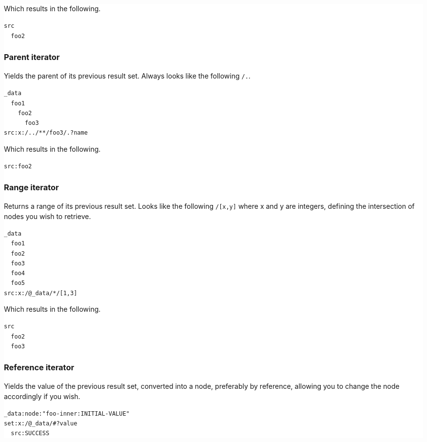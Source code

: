 Which results in the following.

```hyperlambda
src
  foo2
```

### Parent iterator

Yields the parent of its previous result set. Always looks like the following `/.`.

```hyperlambda
_data
  foo1
    foo2
      foo3
src:x:/../**/foo3/.?name
```

Which results in the following.

```hyperlambda
src:foo2
```

### Range iterator

Returns a range of its previous result set. Looks like the following `/[x,y]` where x and y are integers, defining the intersection
of nodes you wish to retrieve.

```hyperlambda
_data
  foo1
  foo2
  foo3
  foo4
  foo5
src:x:/@_data/*/[1,3]
```

Which results in the following.

```hyperlambda
src
  foo2
  foo3
```

### Reference iterator

Yields the value of the previous result set, converted into a node, preferably by reference, 
allowing you to change the node accordingly if you wish.

```hyperlambda
_data:node:"foo-inner:INITIAL-VALUE"
set:x:/@_data/#?value
  src:SUCCESS
```
